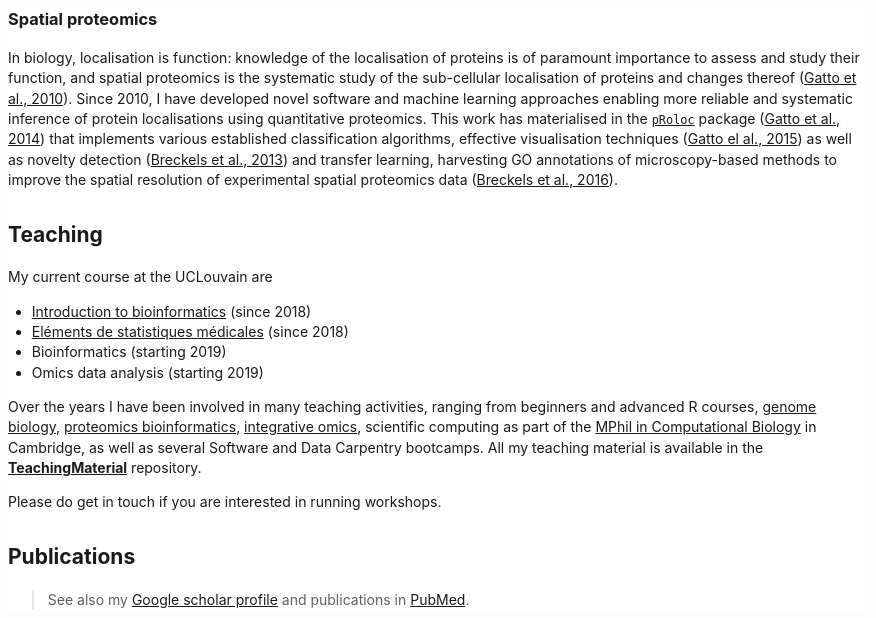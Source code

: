 ### Spatial proteomics

In biology, localisation is function: knowledge of the localisation of
proteins is of paramount importance to assess and study their
function, and spatial proteomics is the systematic study of the
sub-cellular localisation of proteins and changes thereof
([Gatto et al., 2010](http://www.ncbi.nlm.nih.gov/pubmed/21080489)). Since
2010, I have developed novel software and machine learning approaches
enabling more reliable and systematic inference of protein
localisations using quantitative proteomics. This work has
materialised in
the [`pRoloc`](http://bioconductor.org/packages/pRoloc) package
([Gatto et al., 2014](http://www.ncbi.nlm.nih.gov/pubmed/24413670))
that implements various established classification algorithms,
effective visualisation techniques
([Gatto el al., 2015](http://www.ncbi.nlm.nih.gov/pubmed/25690415)) as
well as novelty detection
([Breckels et al., 2013](http://www.ncbi.nlm.nih.gov/pubmed/23523639))
and transfer learning, harvesting GO annotations of microscopy-based
methods to improve the spatial resolution of experimental spatial
proteomics data
([Breckels et al., 2016](http://journals.plos.org/ploscompbiol/article?id=10.1371/journal.pcbi.1004920)).


## Teaching

My current course at the UCLouvain are

- [Introduction to bioinformatics](http://bit.ly/WSBIM1207) (since 2018)
- [Eléments de statistiques médicales](https://uclouvain.be/cours-2018-wmds1114.html) (since 2018)
- Bioinformatics (starting 2019)
- Omics data analysis (starting 2019)

Over the years I have been involved in many teaching activities,
ranging from beginners and advanced R courses,
[genome biology](http://www.huber.embl.de/csama/),
[proteomics bioinformatics](http://www.wellcome.ac.uk/Education-resources/Courses-and-conferences/Advanced-Courses-and-Scientific-Conferences/Workshops/WTX054153.htm),
[integrative omics](http://www.ebi.ac.uk/training/course/introduction-integrative-omics),
scientific computing as part of the
[MPhil in Computational Biology](http://www.ccbi.cam.ac.uk/Education/MPhil/)
in Cambridge, as well as several Software and Data Carpentry
bootcamps. All my teaching material is available in the
[**TeachingMaterial**](http://lgatto.github.io/TeachingMaterial/)
repository.

Please do get in touch if you are interested in running workshops.

## Publications

> See also my [Google scholar
> profile](https://scholar.google.co.uk/citations?user=k5DrB74AAAAJ&hl=en)
> and publications in
> [PubMed](https://www.ncbi.nlm.nih.gov/pubmed/?term=gatto+laurent).
